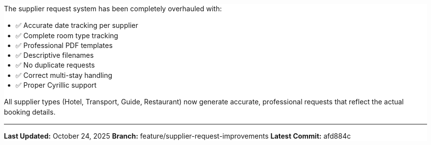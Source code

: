 The supplier request system has been completely overhauled with:
- ✅ Accurate date tracking per supplier
- ✅ Complete room type tracking
- ✅ Professional PDF templates
- ✅ Descriptive filenames
- ✅ No duplicate requests
- ✅ Correct multi-stay handling
- ✅ Proper Cyrillic support

All supplier types (Hotel, Transport, Guide, Restaurant) now generate accurate, professional requests that reflect the actual booking details.

---

**Last Updated:** October 24, 2025
**Branch:** feature/supplier-request-improvements
**Latest Commit:** afd884c
